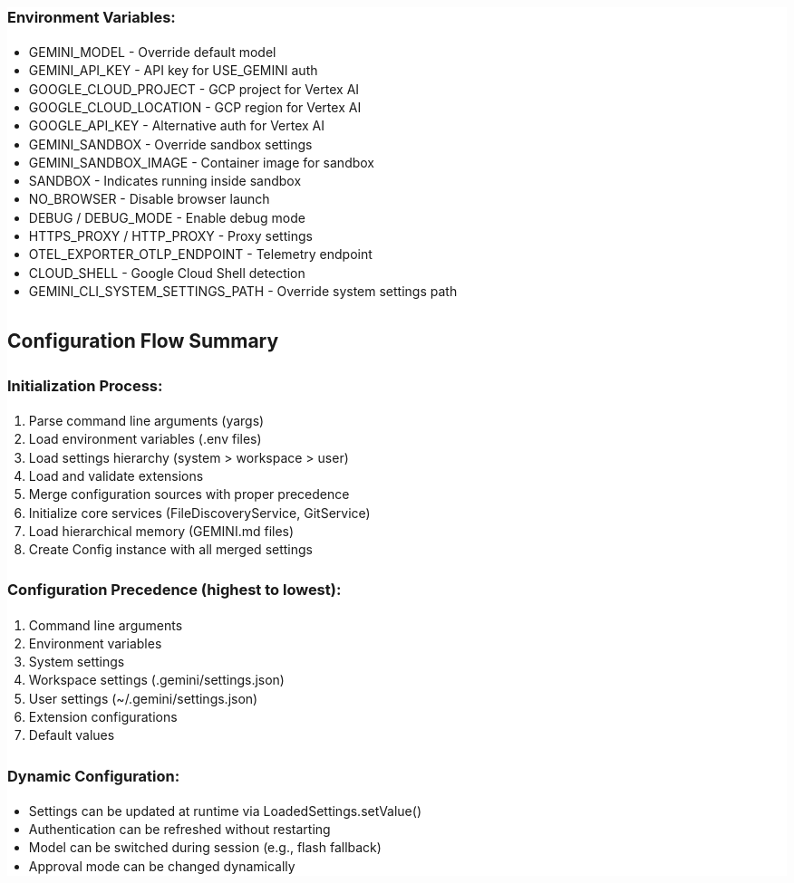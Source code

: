 ### Environment Variables:
- GEMINI_MODEL - Override default model
- GEMINI_API_KEY - API key for USE_GEMINI auth
- GOOGLE_CLOUD_PROJECT - GCP project for Vertex AI
- GOOGLE_CLOUD_LOCATION - GCP region for Vertex AI
- GOOGLE_API_KEY - Alternative auth for Vertex AI
- GEMINI_SANDBOX - Override sandbox settings
- GEMINI_SANDBOX_IMAGE - Container image for sandbox
- SANDBOX - Indicates running inside sandbox
- NO_BROWSER - Disable browser launch
- DEBUG / DEBUG_MODE - Enable debug mode
- HTTPS_PROXY / HTTP_PROXY - Proxy settings
- OTEL_EXPORTER_OTLP_ENDPOINT - Telemetry endpoint
- CLOUD_SHELL - Google Cloud Shell detection
- GEMINI_CLI_SYSTEM_SETTINGS_PATH - Override system settings path

## Configuration Flow Summary

### Initialization Process:
1. Parse command line arguments (yargs)
2. Load environment variables (.env files)
3. Load settings hierarchy (system > workspace > user)
4. Load and validate extensions
5. Merge configuration sources with proper precedence
6. Initialize core services (FileDiscoveryService, GitService)
7. Load hierarchical memory (GEMINI.md files)
8. Create Config instance with all merged settings

### Configuration Precedence (highest to lowest):
1. Command line arguments
2. Environment variables
3. System settings
4. Workspace settings (.gemini/settings.json)
5. User settings (~/.gemini/settings.json)
6. Extension configurations
7. Default values

### Dynamic Configuration:
- Settings can be updated at runtime via LoadedSettings.setValue()
- Authentication can be refreshed without restarting
- Model can be switched during session (e.g., flash fallback)
- Approval mode can be changed dynamically
